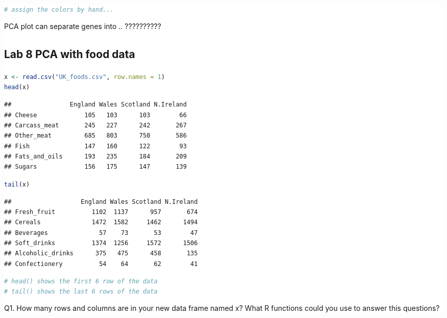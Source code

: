 ``` r
# assign the colors by hand... 
```

PCA plot can separate genes into .. ??????????

## Lab 8 PCA with food data

``` r
x <- read.csv("UK_foods.csv", row.names = 1)
head(x)
```

    ##                England Wales Scotland N.Ireland
    ## Cheese             105   103      103        66
    ## Carcass_meat       245   227      242       267
    ## Other_meat         685   803      750       586
    ## Fish               147   160      122        93
    ## Fats_and_oils      193   235      184       209
    ## Sugars             156   175      147       139

``` r
tail(x)
```

    ##                   England Wales Scotland N.Ireland
    ## Fresh_fruit          1102  1137      957       674
    ## Cereals              1472  1582     1462      1494
    ## Beverages              57    73       53        47
    ## Soft_drinks          1374  1256     1572      1506
    ## Alcoholic_drinks      375   475      458       135
    ## Confectionery          54    64       62        41

``` r
# head() shows the first 6 row of the data
# tail() shows the last 6 rows of the data
```

Q1. How many rows and columns are in your new data frame named x? What R
functions could you use to answer this
questions?
